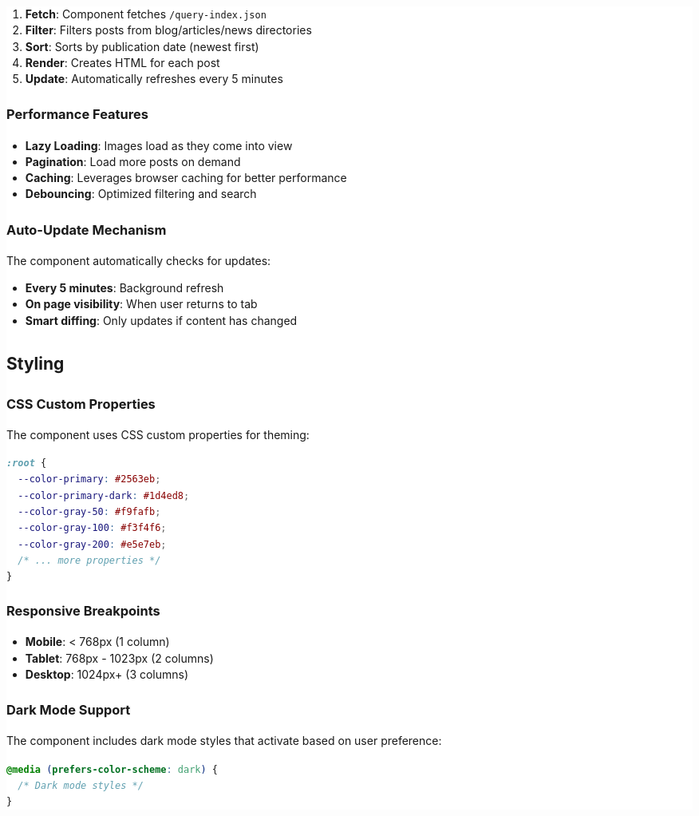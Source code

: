 1. **Fetch**: Component fetches `/query-index.json`
2. **Filter**: Filters posts from blog/articles/news directories
3. **Sort**: Sorts by publication date (newest first)
4. **Render**: Creates HTML for each post
5. **Update**: Automatically refreshes every 5 minutes

### Performance Features

- **Lazy Loading**: Images load as they come into view
- **Pagination**: Load more posts on demand
- **Caching**: Leverages browser caching for better performance
- **Debouncing**: Optimized filtering and search

### Auto-Update Mechanism

The component automatically checks for updates:

- **Every 5 minutes**: Background refresh
- **On page visibility**: When user returns to tab
- **Smart diffing**: Only updates if content has changed

## Styling

### CSS Custom Properties

The component uses CSS custom properties for theming:

```css
:root {
  --color-primary: #2563eb;
  --color-primary-dark: #1d4ed8;
  --color-gray-50: #f9fafb;
  --color-gray-100: #f3f4f6;
  --color-gray-200: #e5e7eb;
  /* ... more properties */
}
```

### Responsive Breakpoints

- **Mobile**: < 768px (1 column)
- **Tablet**: 768px - 1023px (2 columns)
- **Desktop**: 1024px+ (3 columns)

### Dark Mode Support

The component includes dark mode styles that activate based on user preference:

```css
@media (prefers-color-scheme: dark) {
  /* Dark mode styles */
}
```
